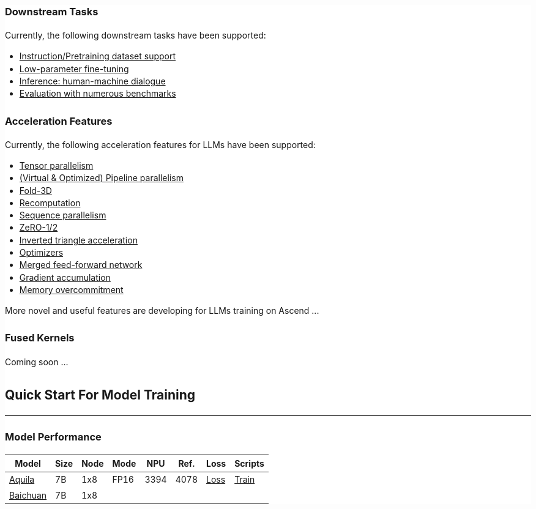 
### Downstream Tasks
Currently, the following downstream tasks have been supported:
* [Instruction/Pretraining dataset support](#jump11)
* [Low-parameter fine-tuning](#jump12)
* [Inference: human-machine dialogue](#jump13)
* [Evaluation with numerous benchmarks](#jump14)


### Acceleration Features
Currently, the following acceleration features for LLMs have been supported:

* [Tensor parallelism](#jump1)
* [(Virtual & Optimized) Pipeline parallelism](#jump2)
* [Fold-3D](#jump3)
* [Recomputation](#jump4)
* [Sequence parallelism](#jump5)
* [ZeRO-1/2](#jump6)
* [Inverted triangle acceleration](#jump7)
* [Optimizers](#jump8)
* [Merged feed-forward network](#jump9)
* [Gradient accumulation](#jump9)
* [Memory overcommitment](#jump10)

More novel and useful features are developing for LLMs training on Ascend ...

### Fused Kernels
Coming soon ...



## Quick Start For Model Training

---

### Model Performance
<table>
  <thead>
    <tr>
      <th>Model</th>
      <th>Size</th>
      <th>Node</th>
      <th>Mode</th>
      <th>NPU </th>
      <th>Ref. </th>
      <th>Loss</th>
      <th>Scripts</th>
    </tr>
  </thead>
  <tbody>
    <tr>
      <td rowspan="1"><a href="examples/aquila/README.md">Aquila</a></td>
      <td>7B</td>
      <td> 1x8</td>
      <td> FP16 </td>
      <td> 3394 </td>
      <td> 4078 </td>
      <td> <a href="./sources/images/aquila/aquila_comp1130.png">Loss</a> </td>
      <td> <a href="examples/aquila/pretrain_aquila_7B.sh">Train</a> </td>
    </tr>
    <tr>
      <td rowspan="2"><a href="examples/baichuan/README.md">Baichuan</a></td>
      <td>7B</td>
      <td> 1x8</td>